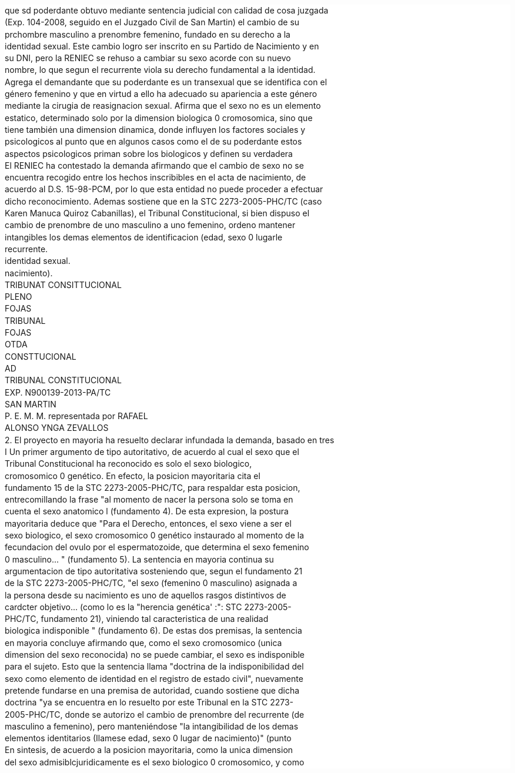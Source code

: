 que sd poderdante obtuvo mediante sentencia judicial con calidad de cosa juzgada  
(Exp. 104-2008, seguido en el Juzgado Civil de San Martin) el cambio de su  
prchombre masculino a prenombre femenino, fundado en su derecho a la  
identidad sexual. Este cambio logro ser inscrito en su Partido de Nacimiento y en  
su DNI, pero la RENIEC se rehuso a cambiar su sexo acorde con su nuevo  
nombre, lo que segun el recurrente viola su derecho fundamental a la identidad.  
Agrega el demandante que su poderdante es un transexual que se identifica con el  
género femenino y que en virtud a ello ha adecuado su apariencia a este género  
mediante la cirugia de reasignacion sexual. Afirma que el sexo no es un elemento  
estatico, determinado solo por la dimension biologica 0 cromosomica, sino que  
tiene también una dimension dinamica, donde influyen los factores sociales y  
psicologicos al punto que en algunos casos como el de su poderdante estos  
aspectos psicologicos priman sobre los biologicos y definen su verdadera  
El RENIEC ha contestado la demanda afirmando que el cambio de sexo no se  
encuentra recogido entre los hechos inscribibles en el acta de nacimiento, de  
acuerdo al D.S. 15-98-PCM, por lo que esta entidad no puede proceder a efectuar  
dicho reconocimiento. Ademas sostiene que en la STC 2273-2005-PHC/TC (caso  
Karen Manuca Quiroz Cabanillas), el Tribunal Constitucional, si bien dispuso el  
cambio de prenombre de uno masculino a uno femenino, ordeno mantener  
intangibles los demas elementos de identificacion (edad, sexo 0 lugarle  
recurrente.  
identidad sexual.  
nacimiento).  
TRIBUNAT CONSITTUCIONAL  
PLENO  
FOJAS  
TRIBUNAL  
FOJAS  
OTDA  
CONSTTUCIONAL  
AD  
TRIBUNAL CONSTITUCIONAL  
EXP. N900139-2013-PA/TC  
SAN MARTIN  
P. E. M. M. representada por RAFAEL  
ALONSO YNGA ZEVALLOS  
2. El proyecto en mayoria ha resuelto declarar infundada la demanda, basado en tres  
I Un primer argumento de tipo autoritativo, de acuerdo al cual el sexo que el  
Tribunal Constitucional ha reconocido es solo el sexo biologico,  
cromosomico 0 genético. En efecto, la posicion mayoritaria cita el  
fundamento 15 de la STC 2273-2005-PHC/TC, para respaldar esta posicion,  
entrecomillando la frase "al momento de nacer la persona solo se toma en  
cuenta el sexo anatomico l (fundamento 4). De esta expresion, la postura  
mayoritaria deduce que "Para el Derecho, entonces, el sexo viene a ser el  
sexo biologico, el sexo cromosomico 0 genético instaurado al momento de la  
fecundacion del ovulo por el espermatozoide, que determina el sexo femenino  
0 masculino... " (fundamento 5). La sentencia en mayoria continua su  
argumentacion de tipo autoritativa sosteniendo que, segun el fundamento 21  
de la STC 2273-2005-PHC/TC, "el sexo (femenino 0 masculino) asignada a  
la persona desde su nacimiento es uno de aquellos rasgos distintivos de  
cardcter objetivo... (como lo es la "herencia genética' :": STC 2273-2005-  
PHC/TC, fundamento 21), viniendo tal caracteristica de una realidad  
biologica indisponible " (fundamento 6). De estas dos premisas, la sentencia  
en mayoria concluye afirmando que, como el sexo cromosomico (unica  
dimension del sexo reconocida) no se puede cambiar, el sexo es indisponible  
para el sujeto. Esto que la sentencia llama "doctrina de la indisponibilidad del  
sexo como elemento de identidad en el registro de estado civil", nuevamente  
pretende fundarse en una premisa de autoridad, cuando sostiene que dicha  
doctrina "ya se encuentra en lo resuelto por este Tribunal en la STC 2273-  
2005-PHC/TC, donde se autorizo el cambio de prenombre del recurrente (de  
masculino a femenino), pero manteniéndose "la intangibilidad de los demas  
elementos identitarios (Ilamese edad, sexo 0 lugar de nacimiento)" (punto  
En sintesis, de acuerdo a la posicion mayoritaria, como la unica dimension  
del sexo admisiblcjuridicamente es el sexo biologico 0 cromosomico, y como  